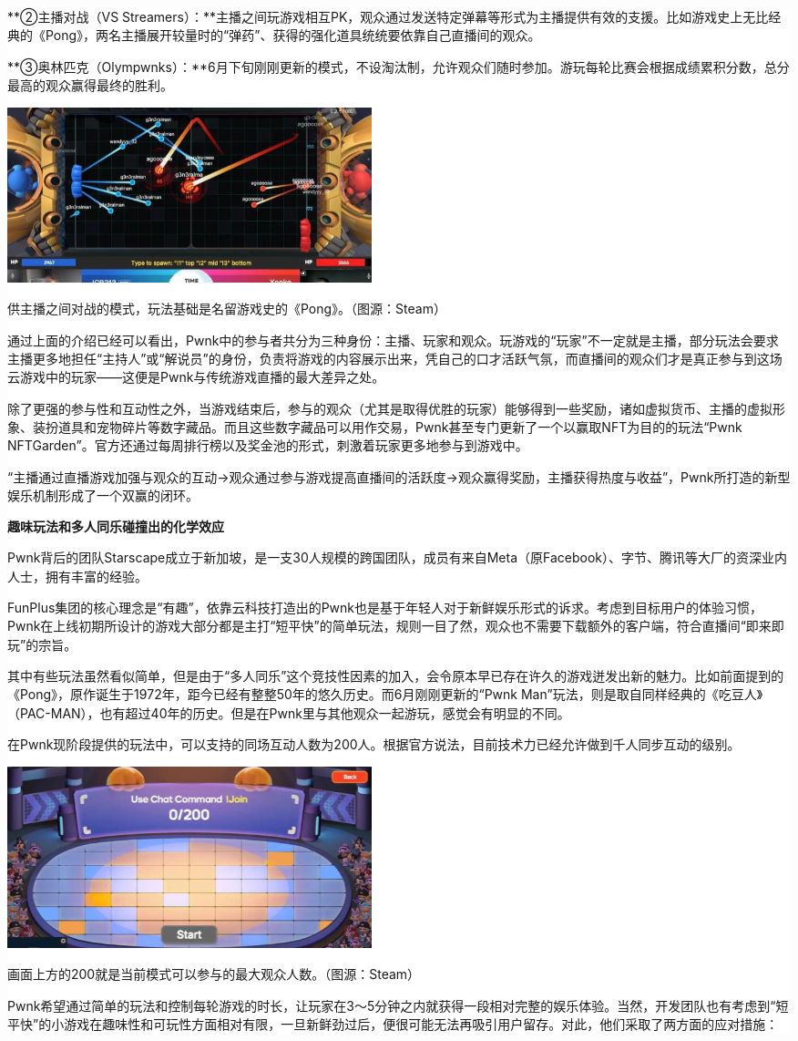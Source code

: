 **②主播对战（VS Streamers）：**主播之间玩游戏相互PK，观众通过发送特定弹幕等形式为主播提供有效的支援。比如游戏史上无比经典的《Pong》，两名主播展开较量时的“弹药”、获得的强化道具统统要依靠自己直播间的观众。

**③奥林匹克（Olympwnks）：**6月下旬刚刚更新的模式，不设淘汰制，允许观众们随时参加。游玩每轮比赛会根据成绩累积分数，总分最高的观众赢得最终的胜利。

![元宇宙直播](ty.png)



供主播之间对战的模式，玩法基础是名留游戏史的《Pong》。（图源：Steam）

通过上面的介绍已经可以看出，Pwnk中的参与者共分为三种身份：主播、玩家和观众。玩游戏的“玩家”不一定就是主播，部分玩法会要求主播更多地担任“主持人”或“解说员”的身份，负责将游戏的内容展示出来，凭自己的口才活跃气氛，而直播间的观众们才是真正参与到这场云游戏中的玩家——这便是Pwnk与传统游戏直播的最大差异之处。

除了更强的参与性和互动性之外，当游戏结束后，参与的观众（尤其是取得优胜的玩家）能够得到一些奖励，诸如虚拟货币、主播的虚拟形象、装扮道具和宠物碎片等数字藏品。而且这些数字藏品可以用作交易，Pwnk甚至专门更新了一个以赢取NFT为目的的玩法“Pwnk NFTGarden”。官方还通过每周排行榜以及奖金池的形式，刺激着玩家更多地参与到游戏中。

“主播通过直播游戏加强与观众的互动→观众通过参与游戏提高直播间的活跃度→观众赢得奖励，主播获得热度与收益”，Pwnk所打造的新型娱乐机制形成了一个双赢的闭环。

**趣味玩法和多人同乐碰撞出的化学效应**

Pwnk背后的团队Starscape成立于新加坡，是一支30人规模的跨国团队，成员有来自Meta（原Facebook）、字节、腾讯等大厂的资深业内人士，拥有丰富的经验。

FunPlus集团的核心理念是“有趣”，依靠云科技打造出的Pwnk也是基于年轻人对于新鲜娱乐形式的诉求。考虑到目标用户的体验习惯，Pwnk在上线初期所设计的游戏大部分都是主打“短平快”的简单玩法，规则一目了然，观众也不需要下载额外的客户端，符合直播间“即来即玩”的宗旨。

其中有些玩法虽然看似简单，但是由于“多人同乐”这个竞技性因素的加入，会令原本早已存在许久的游戏迸发出新的魅力。比如前面提到的《Pong》，原作诞生于1972年，距今已经有整整50年的悠久历史。而6月刚刚更新的“Pwnk Man”玩法，则是取自同样经典的《吃豆人》（PAC-MAN），也有超过40年的历史。但是在Pwnk里与其他观众一起游玩，感觉会有明显的不同。

在Pwnk现阶段提供的玩法中，可以支持的同场互动人数为200人。根据官方说法，目前技术力已经允许做到千人同步互动的级别。

![元宇宙直播](ui.png)



画面上方的200就是当前模式可以参与的最大观众人数。（图源：Steam）

Pwnk希望通过简单的玩法和控制每轮游戏的时长，让玩家在3～5分钟之内就获得一段相对完整的娱乐体验。当然，开发团队也有考虑到“短平快”的小游戏在趣味性和可玩性方面相对有限，一旦新鲜劲过后，便很可能无法再吸引用户留存。对此，他们采取了两方面的应对措施：
